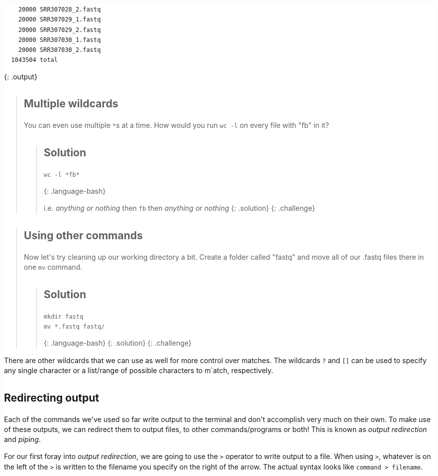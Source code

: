 ```
    20000 SRR307028_2.fastq
    20000 SRR307029_1.fastq
    20000 SRR307029_2.fastq
    20000 SRR307030_1.fastq
    20000 SRR307030_2.fastq
  1043504 total
```
{: .output}

> ## Multiple wildcards
>
> You can even use multiple `*`s at a time. How would you run `wc -l` on every file with "fb" in it?
> > ## Solution
> > 
> > ```
> > wc -l *fb*
> > ```
> > {: .language-bash}
> > 
> > i.e. *anything or nothing* then `fb` then *anything or nothing*
> {: .solution}
{: .challenge}

> ## Using other commands
>
> Now let's try cleaning up our working directory a bit. Create a folder called "fastq" and move all
> of our .fastq files there in one `mv` command.
> > ## Solution
> > 
> > ```
> > mkdir fastq
> > mv *.fastq fastq/
> > ```
> > {: .language-bash}
> {: .solution}
{: .challenge}

There are other wildcards that we can use as well for more control over matches. The wildcards `?` 
and `[]` can be used to specify any single character or a list/range of possible characters to 
m`atch, respectively.

## Redirecting output

Each of the commands we've used so far write output to the terminal and don't accomplish very much on their own. 
To make use of these outputs, we can redirect them to output files, to other commands/programs or both! 
This is known as *output redirection* and *piping*.


For our first foray into *output redirection*, we are going to use the `>` operator to
write output to a file. When using `>`, whatever is on the left of the `>` is written to the
filename you specify on the right of the arrow. The actual syntax looks like `command > filename`.
